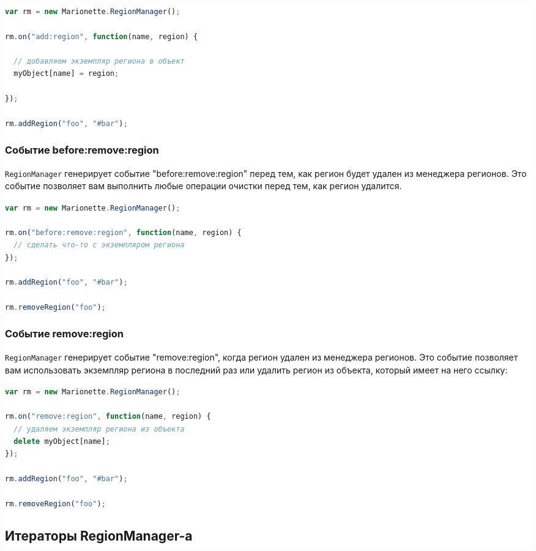 ```js
var rm = new Marionette.RegionManager();

rm.on("add:region", function(name, region) {

  // добавляем экземпляр региона в объект
  myObject[name] = region;

});

rm.addRegion("foo", "#bar");
```

### Событие before:remove:region

`RegionManager` генерирует событие "before:remove:region" перед тем, как
регион будет удален из менеджера регионов. Это событие позволяет вам выполнить
любые операции очистки перед тем, как регион удалится.

```js
var rm = new Marionette.RegionManager();

rm.on("before:remove:region", function(name, region) {
  // сделать что-то с экземпляром региона
});

rm.addRegion("foo", "#bar");

rm.removeRegion("foo");
```

### Событие remove:region

`RegionManager` генерирует событие "remove:region", когда регион
удален из менеджера регионов. Это событие позволяет вам использовать
экземпляр региона в последний раз или удалить регион из объекта,
который имеет на него ссылку:

```js
var rm = new Marionette.RegionManager();

rm.on("remove:region", function(name, region) {
  // удаляем экземпляр региона из объекта
  delete myObject[name];
});

rm.addRegion("foo", "#bar");

rm.removeRegion("foo");
```

## Итераторы RegionManager-а
